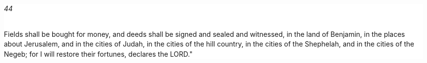 ###### 44 
Fields shall be bought for money, and deeds shall be signed and sealed and witnessed, in the land of Benjamin, in the places about Jerusalem, and in the cities of Judah, in the cities of the hill country, in the cities of the Shephelah, and in the cities of the Negeb; for I will restore their fortunes, declares the LORD."
